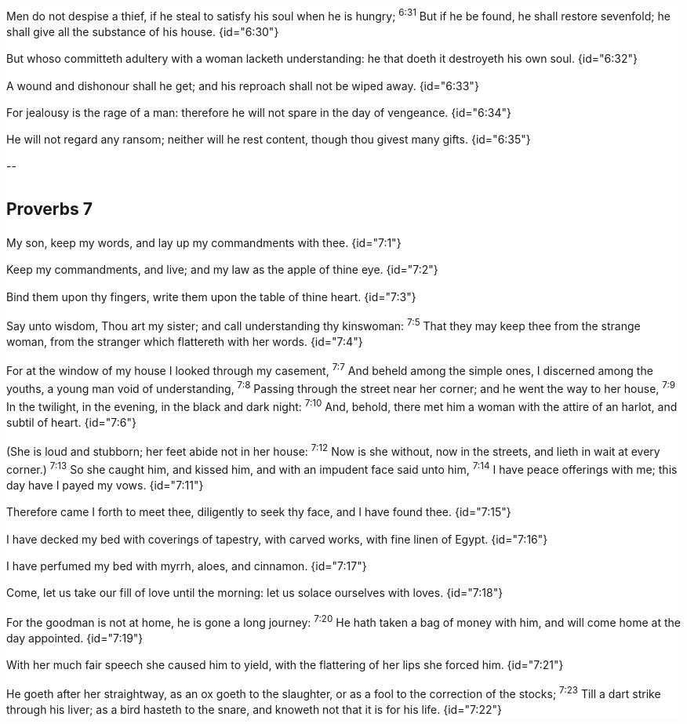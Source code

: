 Men do not despise a thief, if he steal to satisfy his soul when he is hungry; <sup>6:31</sup> But if he be found, he shall restore sevenfold; he shall give all the substance of his house.  {id="6:30"}

But whoso committeth adultery with a woman lacketh understanding: he that doeth it destroyeth his own soul.  {id="6:32"}

A wound and dishonour shall he get; and his reproach shall not be wiped away.  {id="6:33"}

For jealousy is the rage of a man: therefore he will not spare in the day of vengeance.  {id="6:34"}

He will not regard any ransom; neither will he rest content, though thou givest many gifts.  {id="6:35"}

--

## Proverbs 7

My son, keep my words, and lay up my commandments with thee.  {id="7:1"}

Keep my commandments, and live; and my law as the apple of thine eye.  {id="7:2"}

Bind them upon thy fingers, write them upon the table of thine heart.  {id="7:3"}

Say unto wisdom, Thou art my sister; and call understanding thy kinswoman: <sup>7:5</sup> That they may keep thee from the strange woman, from the stranger which flattereth with her words.  {id="7:4"}

For at the window of my house I looked through my casement, <sup>7:7</sup> And beheld among the simple ones, I discerned among the youths, a young man void of understanding, <sup>7:8</sup> Passing through the street near her corner; and he went the way to her house, <sup>7:9</sup> In the twilight, in the evening, in the black and dark night: <sup>7:10</sup> And, behold, there met him a woman with the attire of an harlot, and subtil of heart.  {id="7:6"}

(She is loud and stubborn; her feet abide not in her house: <sup>7:12</sup> Now is she without, now in the streets, and lieth in wait at every corner.)  <sup>7:13</sup> So she caught him, and kissed him, and with an impudent face said unto him, <sup>7:14</sup> I have peace offerings with me; this day have I payed my vows.  {id="7:11"}

Therefore came I forth to meet thee, diligently to seek thy face, and I have found thee.  {id="7:15"}

I have decked my bed with coverings of tapestry, with carved works, with fine linen of Egypt.  {id="7:16"}

I have perfumed my bed with myrrh, aloes, and cinnamon.  {id="7:17"}

Come, let us take our fill of love until the morning: let us solace ourselves with loves.  {id="7:18"}

For the goodman is not at home, he is gone a long journey: <sup>7:20</sup> He hath taken a bag of money with him, and will come home at the day appointed.  {id="7:19"}

With her much fair speech she caused him to yield, with the flattering of her lips she forced him.  {id="7:21"}

He goeth after her straightway, as an ox goeth to the slaughter, or as a fool to the correction of the stocks; <sup>7:23</sup> Till a dart strike through his liver; as a bird hasteth to the snare, and knoweth not that it is for his life.  {id="7:22"}
